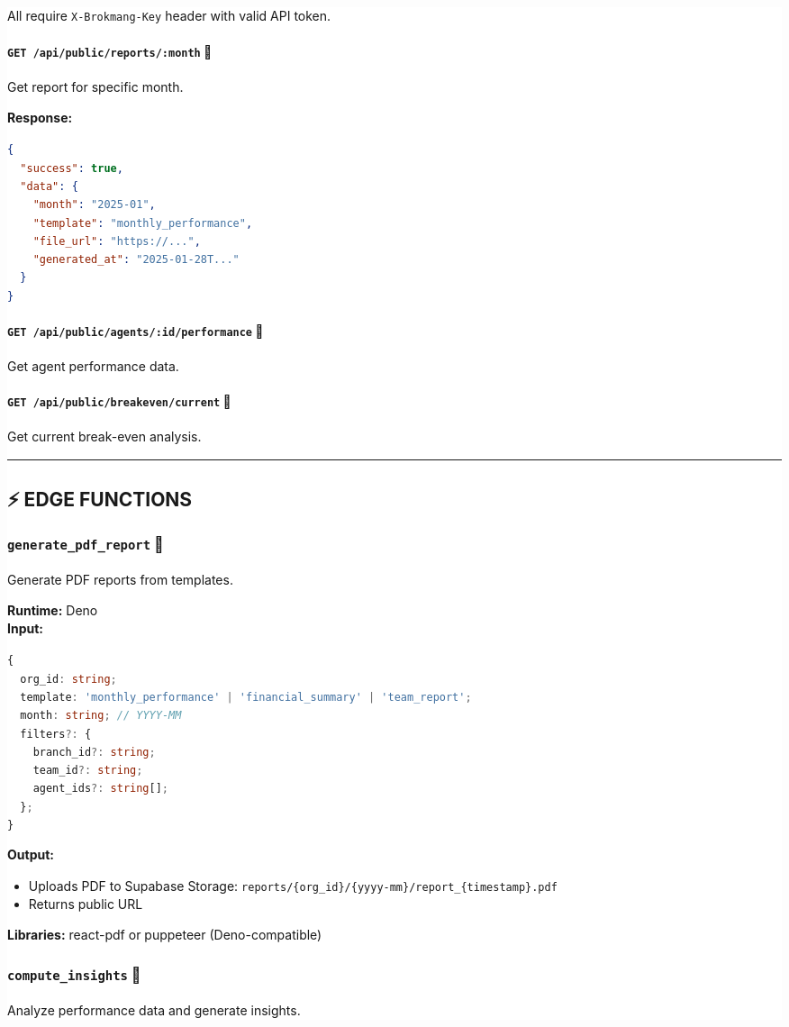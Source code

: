 All require `X-Brokmang-Key` header with valid API token.

#### `GET /api/public/reports/:month` 🔴
Get report for specific month.

**Response:**
```json
{
  "success": true,
  "data": {
    "month": "2025-01",
    "template": "monthly_performance",
    "file_url": "https://...",
    "generated_at": "2025-01-28T..."
  }
}
```

#### `GET /api/public/agents/:id/performance` 🔴
Get agent performance data.

#### `GET /api/public/breakeven/current` 🔴
Get current break-even analysis.

---

## ⚡ EDGE FUNCTIONS

### `generate_pdf_report` 🔴
Generate PDF reports from templates.

**Runtime:** Deno  
**Input:**
```typescript
{
  org_id: string;
  template: 'monthly_performance' | 'financial_summary' | 'team_report';
  month: string; // YYYY-MM
  filters?: {
    branch_id?: string;
    team_id?: string;
    agent_ids?: string[];
  };
}
```

**Output:**
- Uploads PDF to Supabase Storage: `reports/{org_id}/{yyyy-mm}/report_{timestamp}.pdf`
- Returns public URL

**Libraries:** react-pdf or puppeteer (Deno-compatible)

### `compute_insights` 🔴
Analyze performance data and generate insights.
